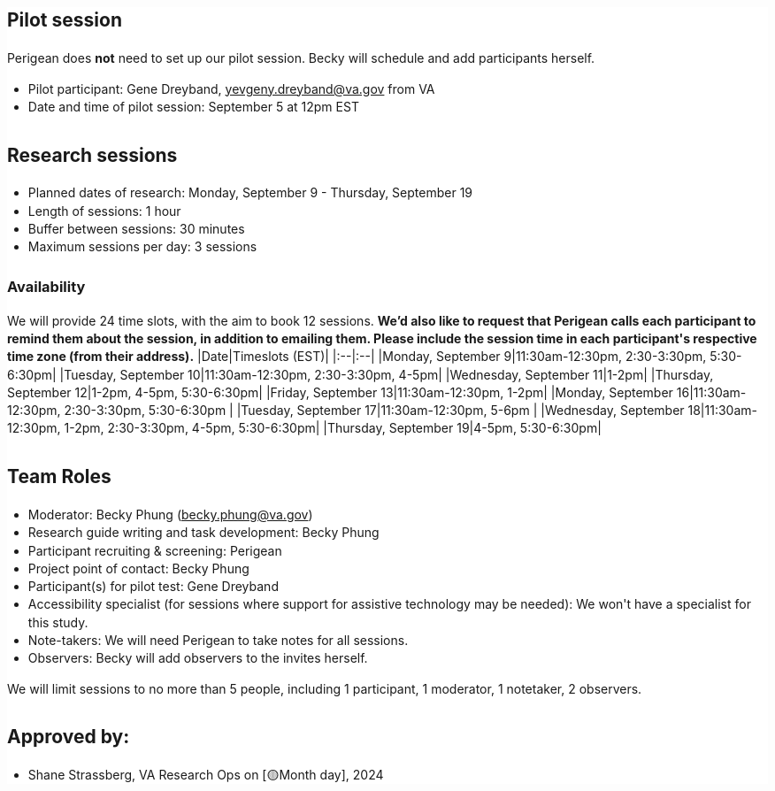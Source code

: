## Pilot session
Perigean does **not** need to set up our pilot session. Becky will schedule and add participants herself.
- Pilot participant: Gene Dreyband, yevgeny.dreyband@va.gov from VA
- Date and time of pilot session: September 5 at 12pm EST
  
## Research sessions
- Planned dates of research: Monday, September 9 - Thursday, September 19
- Length of sessions: 1 hour
- Buffer between sessions: 30 minutes
- Maximum sessions per day: 3 sessions
  
### Availability
We will provide 24 time slots, with the aim to book 12 sessions. 
**We’d also like to request that Perigean calls each participant to remind them about the session, in addition to emailing them. Please include the session time in each participant's respective time zone (from their address).**
|Date|Timeslots (EST)|
|:--|:--|
|Monday, September 9|11:30am-12:30pm, 2:30-3:30pm, 5:30-6:30pm|
|Tuesday, September 10|11:30am-12:30pm, 2:30-3:30pm, 4-5pm|
|Wednesday, September 11|1-2pm|
|Thursday, September 12|1-2pm, 4-5pm, 5:30-6:30pm|
|Friday, September 13|11:30am-12:30pm, 1-2pm|
|Monday, September 16|11:30am-12:30pm, 2:30-3:30pm, 5:30-6:30pm |
|Tuesday, September 17|11:30am-12:30pm, 5-6pm |
|Wednesday, September 18|11:30am-12:30pm, 1-2pm, 2:30-3:30pm, 4-5pm, 5:30-6:30pm|
|Thursday, September 19|4-5pm, 5:30-6:30pm|

 ## Team Roles		
- Moderator: Becky Phung (becky.phung@va.gov)
- Research guide writing and task development: Becky Phung
- Participant recruiting & screening: Perigean
- Project point of contact: Becky Phung	
- Participant(s) for pilot test: Gene Dreyband
- Accessibility specialist (for sessions where support for assistive technology may be needed): We won't have a specialist for this study.
- Note-takers: We will need Perigean to take notes for all sessions.
- Observers: Becky will add observers to the invites herself.
  
We will limit sessions to no more than 5 people, including 1 participant, 1 moderator, 1 notetaker, 2 observers.

## Approved by:
- Shane Strassberg, VA Research Ops on [🟡Month day], 2024
